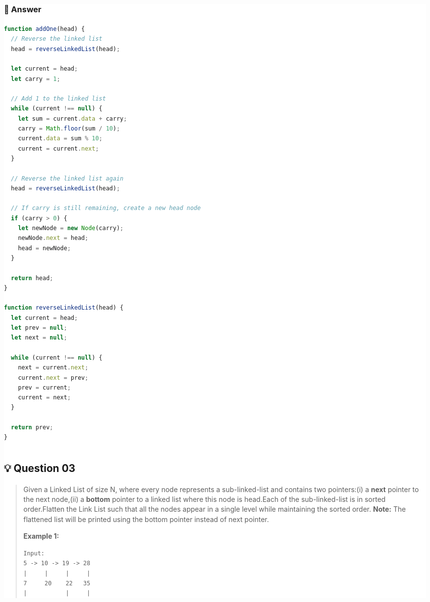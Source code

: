 ### 🚀 Answer

```javascript
function addOne(head) {
  // Reverse the linked list
  head = reverseLinkedList(head);

  let current = head;
  let carry = 1;

  // Add 1 to the linked list
  while (current !== null) {
    let sum = current.data + carry;
    carry = Math.floor(sum / 10);
    current.data = sum % 10;
    current = current.next;
  }

  // Reverse the linked list again
  head = reverseLinkedList(head);

  // If carry is still remaining, create a new head node
  if (carry > 0) {
    let newNode = new Node(carry);
    newNode.next = head;
    head = newNode;
  }

  return head;
}

function reverseLinkedList(head) {
  let current = head;
  let prev = null;
  let next = null;

  while (current !== null) {
    next = current.next;
    current.next = prev;
    prev = current;
    current = next;
  }

  return prev;
}

```
#
## 💡 Question 03
 
> Given a Linked List of size N, where every node represents a sub-linked-list and contains two pointers:(i) a **next** pointer to the next node,(ii) a **bottom** pointer to a linked list where this node is head.Each of the sub-linked-list is in sorted order.Flatten the Link List such that all the nodes appear in a single level while maintaining the sorted order. **Note:** The flattened list will be printed using the bottom pointer instead of next pointer.
> 
> **Example 1:**
> ```
> Input:
> 5 -> 10 -> 19 -> 28
> |     |     |     |
> 7     20    22   35
> |           |     |